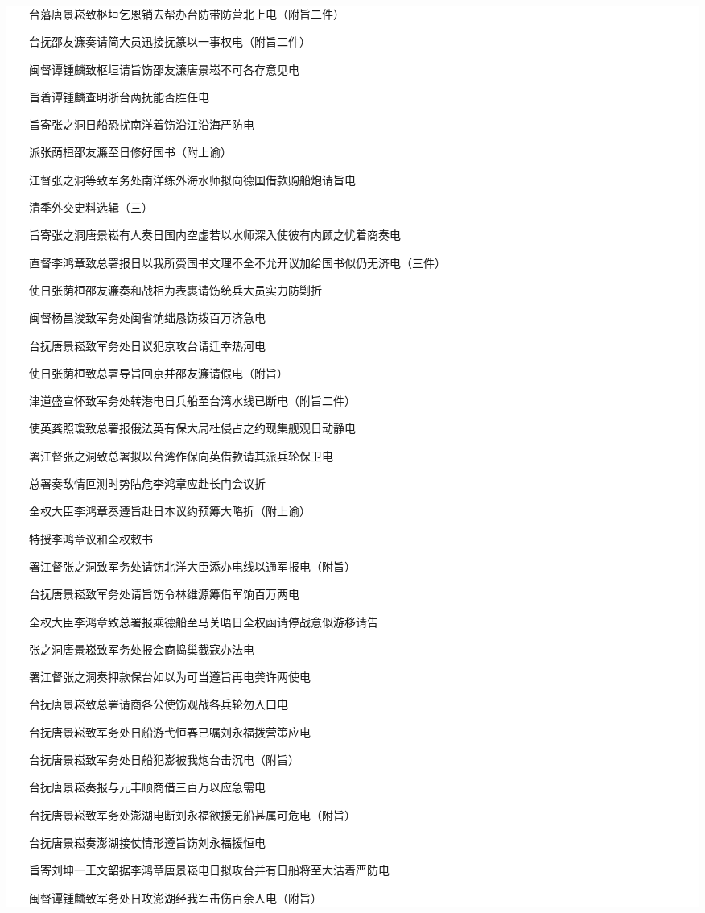 　　台藩唐景崧致枢垣乞恩销去帮办台防带防营北上电（附旨二件）

　　台抚邵友濂奏请简大员迅接抚篆以一事权电（附旨二件）

　　闽督谭锺麟致枢垣请旨饬邵友濂唐景崧不可各存意见电

　　旨着谭锺麟查明浙台两抚能否胜任电

　　旨寄张之洞日船恐扰南洋着饬沿江沿海严防电

　　派张荫桓邵友濂至日修好国书（附上谕）

　　江督张之洞等致军务处南洋练外海水师拟向德国借款购船炮请旨电

　　清季外交史料选辑（三）

　　旨寄张之洞唐景崧有人奏日国内空虚若以水师深入使彼有内顾之忧着商奏电

　　直督李鸿章致总署报日以我所赍国书文理不全不允开议加给国书似仍无济电（三件）

　　使日张荫桓邵友濂奏和战相为表裹请饬统兵大员实力防剿折

　　闽督杨昌浚致军务处闽省饷绌恳饬拨百万济急电

　　台抚唐景崧致军务处日议犯京攻台请迁幸热河电

　　使日张荫桓致总署导旨回京并邵友濂请假电（附旨）

　　津道盛宣怀致军务处转港电日兵船至台湾水线已断电（附旨二件）

　　使英龚照瑗致总署报俄法英有保大局杜侵占之约现集舰观日动静电

　　署江督张之洞致总署拟以台湾作保向英借款请其派兵轮保卫电

　　总署奏敌情叵测时势阽危李鸿章应赴长门会议折

　　全权大臣李鸿章奏遵旨赴日本议约预筹大略折（附上谕）

　　特授李鸿章议和全权敕书

　　署江督张之洞致军务处请饬北洋大臣添办电线以通军报电（附旨）

　　台抚唐景崧致军务处请旨饬令林维源筹借军饷百万两电

　　全权大臣李鸿章致总署报乘德船至马关晤日全权函请停战意似游移请告

　　张之洞唐景崧致军务处报会商捣巢截寇办法电

　　署江督张之洞奏押款保台如以为可当遵旨再电龚许两使电

　　台抚唐景崧致总署请商各公使饬观战各兵轮勿入口电

　　台抚唐景崧致军务处日船游弋恒春已嘱刘永福拨营策应电

　　台抚唐景崧致军务处日船犯澎被我炮台击沉电（附旨）

　　台抚唐景崧奏报与元丰顺商借三百万以应急需电

　　台抚唐景崧致军务处澎湖电断刘永福欲援无船甚属可危电（附旨）

　　台抚唐景崧奏澎湖接仗情形遵旨饬刘永福援恒电

　　旨寄刘坤一王文韶据李鸿章唐景崧电日拟攻台并有日船将至大沽着严防电

　　闽督谭锺麟致军务处日攻澎湖经我军击伤百余人电（附旨）
